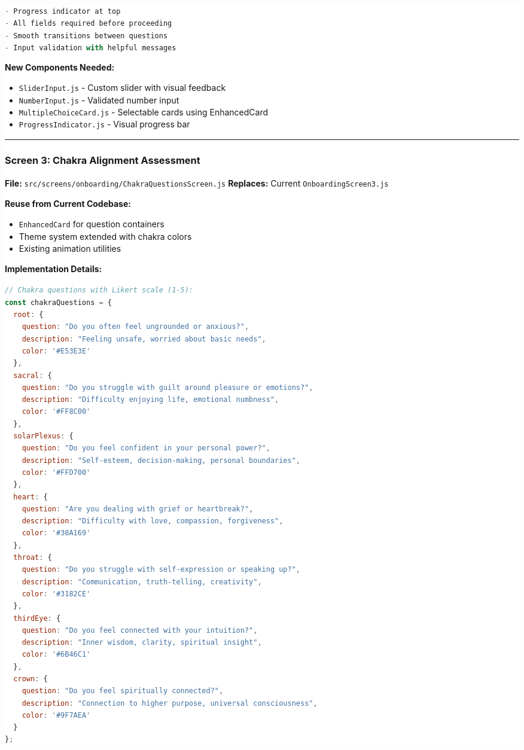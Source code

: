 ```javascript
- Progress indicator at top
- All fields required before proceeding
- Smooth transitions between questions
- Input validation with helpful messages
```

**New Components Needed:**
- `SliderInput.js` - Custom slider with visual feedback
- `NumberInput.js` - Validated number input
- `MultipleChoiceCard.js` - Selectable cards using EnhancedCard
- `ProgressIndicator.js` - Visual progress bar

---

### **Screen 3: Chakra Alignment Assessment**
**File:** `src/screens/onboarding/ChakraQuestionsScreen.js`
**Replaces:** Current `OnboardingScreen3.js`

**Reuse from Current Codebase:**
- `EnhancedCard` for question containers
- Theme system extended with chakra colors
- Existing animation utilities

**Implementation Details:**
```javascript
// Chakra questions with Likert scale (1-5):
const chakraQuestions = {
  root: {
    question: "Do you often feel ungrounded or anxious?",
    description: "Feeling unsafe, worried about basic needs",
    color: '#E53E3E'
  },
  sacral: {
    question: "Do you struggle with guilt around pleasure or emotions?",
    description: "Difficulty enjoying life, emotional numbness",
    color: '#FF8C00'
  },
  solarPlexus: {
    question: "Do you feel confident in your personal power?",
    description: "Self-esteem, decision-making, personal boundaries",
    color: '#FFD700'
  },
  heart: {
    question: "Are you dealing with grief or heartbreak?",
    description: "Difficulty with love, compassion, forgiveness",
    color: '#38A169'
  },
  throat: {
    question: "Do you struggle with self-expression or speaking up?",
    description: "Communication, truth-telling, creativity",
    color: '#3182CE'
  },
  thirdEye: {
    question: "Do you feel connected with your intuition?",
    description: "Inner wisdom, clarity, spiritual insight",
    color: '#6B46C1'
  },
  crown: {
    question: "Do you feel spiritually connected?",
    description: "Connection to higher purpose, universal consciousness",
    color: '#9F7AEA'
  }
};

```